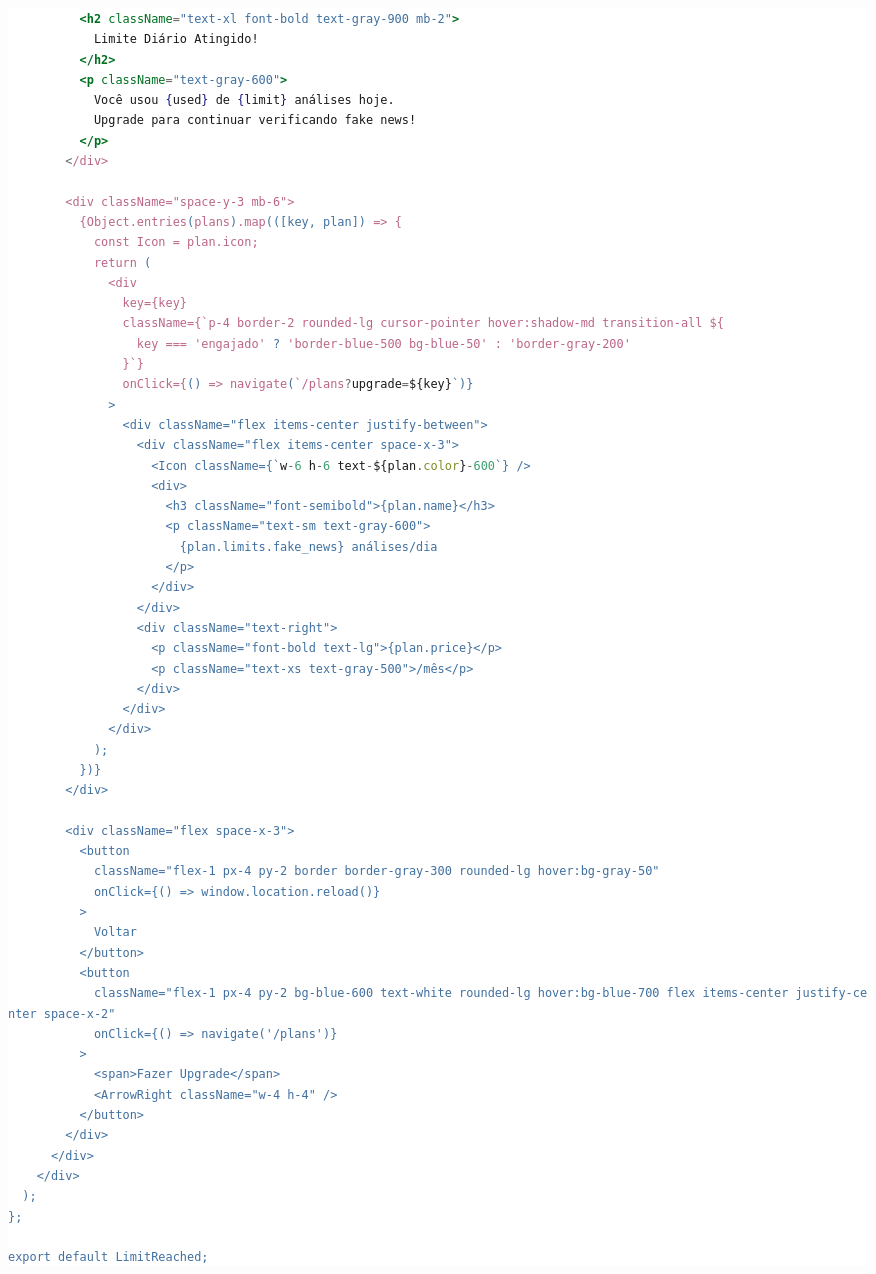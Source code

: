 ```jsx
          <h2 className="text-xl font-bold text-gray-900 mb-2">
            Limite Diário Atingido!
          </h2>
          <p className="text-gray-600">
            Você usou {used} de {limit} análises hoje.
            Upgrade para continuar verificando fake news!
          </p>
        </div>

        <div className="space-y-3 mb-6">
          {Object.entries(plans).map(([key, plan]) => {
            const Icon = plan.icon;
            return (
              <div 
                key={key}
                className={`p-4 border-2 rounded-lg cursor-pointer hover:shadow-md transition-all ${
                  key === 'engajado' ? 'border-blue-500 bg-blue-50' : 'border-gray-200'
                }`}
                onClick={() => navigate(`/plans?upgrade=${key}`)}
              >
                <div className="flex items-center justify-between">
                  <div className="flex items-center space-x-3">
                    <Icon className={`w-6 h-6 text-${plan.color}-600`} />
                    <div>
                      <h3 className="font-semibold">{plan.name}</h3>
                      <p className="text-sm text-gray-600">
                        {plan.limits.fake_news} análises/dia
                      </p>
                    </div>
                  </div>
                  <div className="text-right">
                    <p className="font-bold text-lg">{plan.price}</p>
                    <p className="text-xs text-gray-500">/mês</p>
                  </div>
                </div>
              </div>
            );
          })}
        </div>

        <div className="flex space-x-3">
          <button 
            className="flex-1 px-4 py-2 border border-gray-300 rounded-lg hover:bg-gray-50"
            onClick={() => window.location.reload()}
          >
            Voltar
          </button>
          <button 
            className="flex-1 px-4 py-2 bg-blue-600 text-white rounded-lg hover:bg-blue-700 flex items-center justify-center space-x-2"
            onClick={() => navigate('/plans')}
          >
            <span>Fazer Upgrade</span>
            <ArrowRight className="w-4 h-4" />
          </button>
        </div>
      </div>
    </div>
  );
};

export default LimitReached;
```